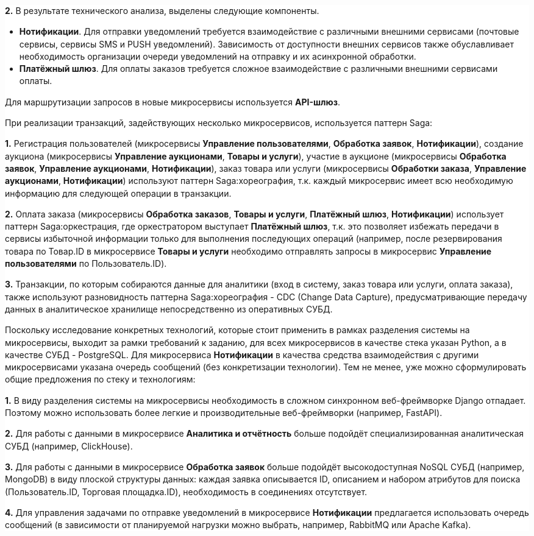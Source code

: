 
**2.** В результате технического анализа, выделены следующие компоненты.
   - **Нотификации**. Для отправки уведомлений требуется взаимодействие с различными внешними сервисами (почтовые сервисы, сервисы SMS и PUSH уведомлений). Зависимость от доступности внешних сервисов также обуславливает необходимость организации очереди уведомлений на отправку и их асинхронной обработки.
   - **Платёжный шлюз**. Для оплаты заказов требуется сложное взаимодействие с различными внешними сервисами оплаты.

Для маршрутизации запросов в новые микросервисы используется **API-шлюз**.

При реализации транзакций, задействующих несколько микросервисов, используется паттерн Saga:

**1.** Регистрация пользователей (микросервисы **Управление пользователями**, **Обработка заявок**, **Нотификации**), создание аукциона (микросервисы **Управление аукционами**, **Товары и услуги**), участие в аукционе (микросервисы **Обработка заявок**, **Управление аукционами**, **Нотификации**), заказ товара или услуги (микросервисы **Обработки заказа**, **Управление аукционами**, **Нотификации**) используют паттерн Saga:хореография, т.к. каждый микросервис имеет всю необходимую информацию для следующей операции в транзакции.

**2.** Оплата заказа (микросервисы **Обработка заказов**, **Товары и услуги**, **Платёжный шлюз**, **Нотификации**) использует паттерн Saga:оркестрация, где оркестратором выступает **Платёжный шлюз**, т.к. это позволяет избежать передачи в сервисы избыточной информации только для выполнения последующих операций (например, после резервирования товара по Товар.ID в микросервисе **Товары и услуги** необходимо отправлять запросы в микросервис **Управление пользователями** по Пользователь.ID).

**3.** Транзакции, по которым собираются данные для аналитики (вход в систему, заказ товара или услуги, оплата заказа), также используют разновидность паттерна Saga:хореография - CDC (Change Data Capture), предусматривающие передачу данных в аналитическое хранилище непосредственно из оперативных СУБД.

Поскольку исследование конкретных технологий, которые стоит применить в рамках разделения системы на микросервисы, выходит за рамки требований к заданию, для всех микросервисов в качестве стека указан Python, а в качестве СУБД - PostgreSQL. Для микросервиса **Нотификации** в качества средства взаимодействия с другими микросервисами указана очередь сообщений (без конкретизации технологии).
Тем не менее, уже можно сформулировать общие предложения по стеку и технологиям:

**1.** В виду разделения системы на микросервисы необходимость в сложном синхронном веб-фреймворке Django отпадает. Поэтому можно использовать более легкие и производительные веб-фреймворки (например, FastAPI).

**2.** Для работы с данными в микросервисе **Аналитика и отчётность** больше подойдёт специализированная аналитическая СУБД (например, ClickHouse).

**3.** Для работы с данными в микросервисе **Обработка заявок** больше подойдёт высокодоступная NoSQL СУБД (например, MongoDB) в виду плоской структуры данных: каждая заявка описывается ID, описанием и набором атрибутов для поиска (Пользователь.ID, Торговая площадка.ID), необходимость в соединениях отсутствует.

**4.** Для управления задачами по отправке уведомлений в микросервисе **Нотификации** предлагается использовать очередь сообщений (в зависимости от планируемой нагрузки можно выбрать, например, RabbitMQ или Apache Kafka). 
